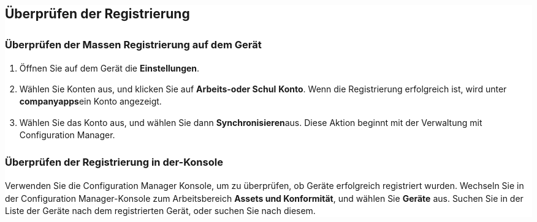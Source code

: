## <a name="verify-enrollment"></a><a name="bkmk_verifyEnroll"></a>Überprüfen der Registrierung

### <a name="verify-bulk-enrollment-on-the-device"></a>Überprüfen der Massen Registrierung auf dem Gerät

1. Öffnen Sie auf dem Gerät die **Einstellungen**.

1. Wählen Sie Konten aus, und klicken Sie auf **Arbeits-oder Schul** **Konto**. Wenn die Registrierung erfolgreich ist, wird unter **companyapps**ein Konto angezeigt.

1. Wählen Sie das Konto aus, und wählen Sie dann **Synchronisieren**aus. Diese Aktion beginnt mit der Verwaltung mit Configuration Manager.

### <a name="verify-enrollment-in-the-console"></a>Überprüfen der Registrierung in der-Konsole

Verwenden Sie die Configuration Manager Konsole, um zu überprüfen, ob Geräte erfolgreich registriert wurden. Wechseln Sie in der Configuration Manager-Konsole zum Arbeitsbereich **Assets und Konformität**, und wählen Sie **Geräte** aus. Suchen Sie in der Liste der Geräte nach dem registrierten Gerät, oder suchen Sie nach diesem.

